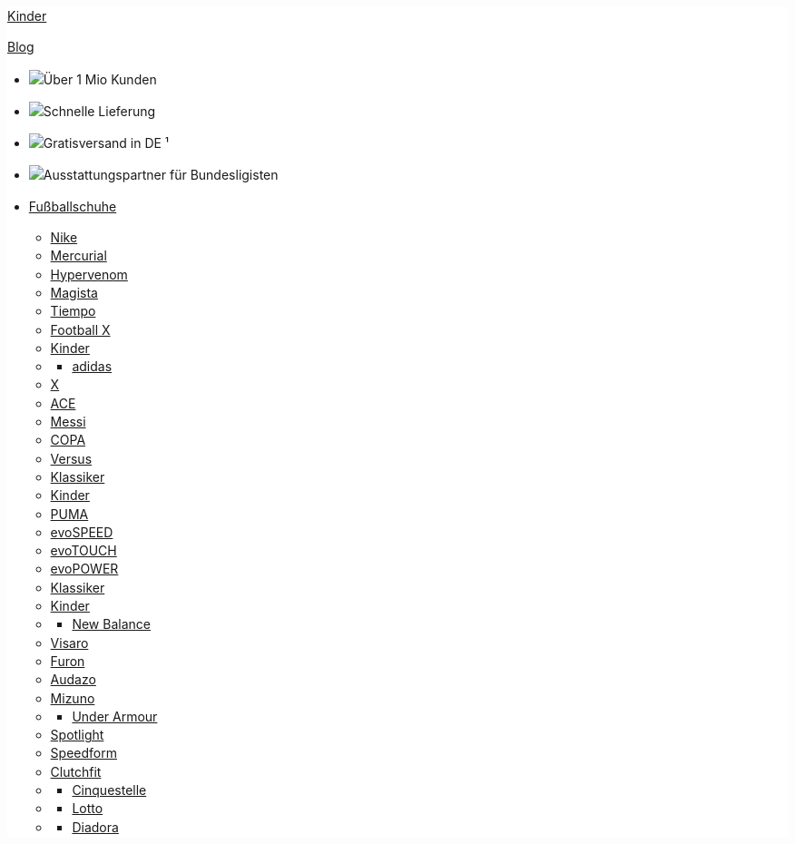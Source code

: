 [Kinder](https://www.11teamsports.de/kinder/)

[Blog](https://www.11teamsports.de/blog/)

-   ![](https://www.11teamsports.de/Themes/11teamsportsNew/Images/ALL/icon_tablet_groesster.png)Über 1 Mio Kunden

-   ![](https://www.11teamsports.de/Themes/11teamsportsNew/Images/ALL/icon_tablet_lieferung.png)Schnelle Lieferung

-   ![](https://www.11teamsports.de/Themes/11teamsportsNew/Images/ALL/icon_tablet_gratisversand.png)Gratisversand in DE ¹

-   ![](https://www.11teamsports.de/Themes/11teamsportsNew/Images/ALL/icon_HOC.png)Ausstattungspartner für Bundesligisten

-   <span class="Link Level1">[Fußballschuhe<span class="glyphicon glyphicon-chevron-down"></span>](/herren/fussballschuhe/)</span>
    -   [<span class="Link Level2">Nike</span>](/herren/fussballschuhe/nike/)
    -   [<span class="Link Level3">Mercurial</span>](/herren/fussballschuhe/nike/mercurial/)
    -   [<span class="Link Level3">Hypervenom</span>](/herren/fussballschuhe/nike/hypervenom/)
    -   [<span class="Link Level3">Magista</span>](/herren/fussballschuhe/nike/magista/)
    -   [<span class="Link Level3">Tiempo</span>](/herren/fussballschuhe/nike/tiempo/)
    -   [<span class="Link Level3">Football X</span>](/herren/fussballschuhe/nike/nike-football-x/)
    -   [<span class="Link Level3">Kinder</span>](/herren/fussballschuhe/nike/kinder/)
    -   -   [<span class="Link Level2">adidas</span>](/herren/fussballschuhe/adidas/)
    -   [<span class="Link Level3">X</span>](/herren/fussballschuhe/adidas/x/)
    -   [<span class="Link Level3">ACE</span>](/herren/fussballschuhe/adidas/ace/)
    -   [<span class="Link Level3">Messi</span>](/herren/fussballschuhe/adidas/messi/)
    -   [<span class="Link Level3">COPA</span>](/herren/fussballschuhe/adidas/copa/)
    -   [<span class="Link Level3">Versus</span>](/herren/fussballschuhe/adidas/versus/)
    -   [<span class="Link Level3">Klassiker</span>](/herren/fussballschuhe/adidas/klassiker/)
    -   [<span class="Link Level3">Kinder</span>](/herren/fussballschuhe/adidas/kinder/)

    <!-- -->

    -   [<span class="Link Level2">PUMA</span>](/herren/fussballschuhe/puma/)
    -   [<span class="Link Level3">evoSPEED</span>](/herren/fussballschuhe/puma/speed/)
    -   [<span class="Link Level3">evoTOUCH</span>](/herren/fussballschuhe/puma/touch/)
    -   [<span class="Link Level3">evoPOWER</span>](/herren/fussballschuhe/puma/power/)
    -   [<span class="Link Level3">Klassiker</span>](/herren/fussballschuhe/puma/klassiker/)
    -   [<span class="Link Level3">Kinder</span>](/herren/fussballschuhe/puma/kinder/)
    -   -   [<span class="Link Level2">New Balance</span>](/herren/fussballschuhe/new-balance/)
    -   [<span class="Link Level3">Visaro</span>](/herren/fussballschuhe/new-balance/visaro/)
    -   [<span class="Link Level3">Furon</span>](/herren/fussballschuhe/new-balance/furon/)
    -   [<span class="Link Level3">Audazo</span>](/herren/fussballschuhe/new-balance/audazo/)

    <!-- -->

    -   [<span class="Link Level2">Mizuno</span>](/herren/fussballschuhe/mizuno/)
    -   -   [<span class="Link Level2">Under Armour</span>](/herren/fussballschuhe/under-armour/)
    -   [<span class="Link Level3">Spotlight</span>](/herren/fussballschuhe/under-armour/spotlight/)
    -   [<span class="Link Level3">Speedform</span>](/herren/fussballschuhe/under-armour/speedform/)
    -   [<span class="Link Level3">Clutchfit</span>](/herren/fussballschuhe/under-armour/clutchfit/)
    -   -   [<span class="Link Level2">Cinquestelle</span>](/herren/fussballschuhe/cinquestelle/)
    -   -   [<span class="Link Level2">Lotto</span>](/herren/fussballschuhe/lotto/)
    -   -   [<span class="Link Level2">Diadora</span>](/herren/fussballschuhe/diadora/)
